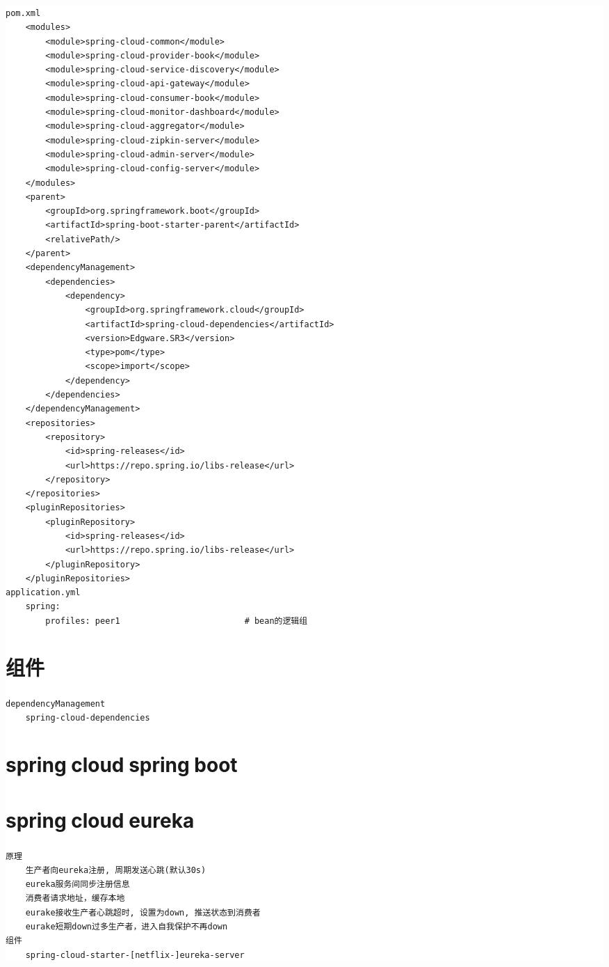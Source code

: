     pom.xml
        <modules>
            <module>spring-cloud-common</module>
            <module>spring-cloud-provider-book</module>
            <module>spring-cloud-service-discovery</module>
            <module>spring-cloud-api-gateway</module>
            <module>spring-cloud-consumer-book</module>
            <module>spring-cloud-monitor-dashboard</module>
            <module>spring-cloud-aggregator</module>
            <module>spring-cloud-zipkin-server</module>
            <module>spring-cloud-admin-server</module>
            <module>spring-cloud-config-server</module>
        </modules>
        <parent>
            <groupId>org.springframework.boot</groupId>
            <artifactId>spring-boot-starter-parent</artifactId>
            <relativePath/>
        </parent>
        <dependencyManagement>
            <dependencies>
                <dependency>
                    <groupId>org.springframework.cloud</groupId>
                    <artifactId>spring-cloud-dependencies</artifactId>
                    <version>Edgware.SR3</version>
                    <type>pom</type>
                    <scope>import</scope>
                </dependency>
            </dependencies>
        </dependencyManagement>
        <repositories>
            <repository>
                <id>spring-releases</id>
                <url>https://repo.spring.io/libs-release</url>
            </repository>
        </repositories>
        <pluginRepositories>
            <pluginRepository>
                <id>spring-releases</id>
                <url>https://repo.spring.io/libs-release</url>
            </pluginRepository>
        </pluginRepositories>
    application.yml
        spring:
            profiles: peer1                         # bean的逻辑组
# 组件
    dependencyManagement
        spring-cloud-dependencies
# spring cloud spring boot
# spring cloud eureka
    原理
        生产者向eureka注册, 周期发送心跳(默认30s)
        eureka服务间同步注册信息
        消费者请求地址，缓存本地
        eurake接收生产者心跳超时, 设置为down, 推送状态到消费者
        eurake短期down过多生产者，进入自我保护不再down
    组件
        spring-cloud-starter-[netflix-]eureka-server
